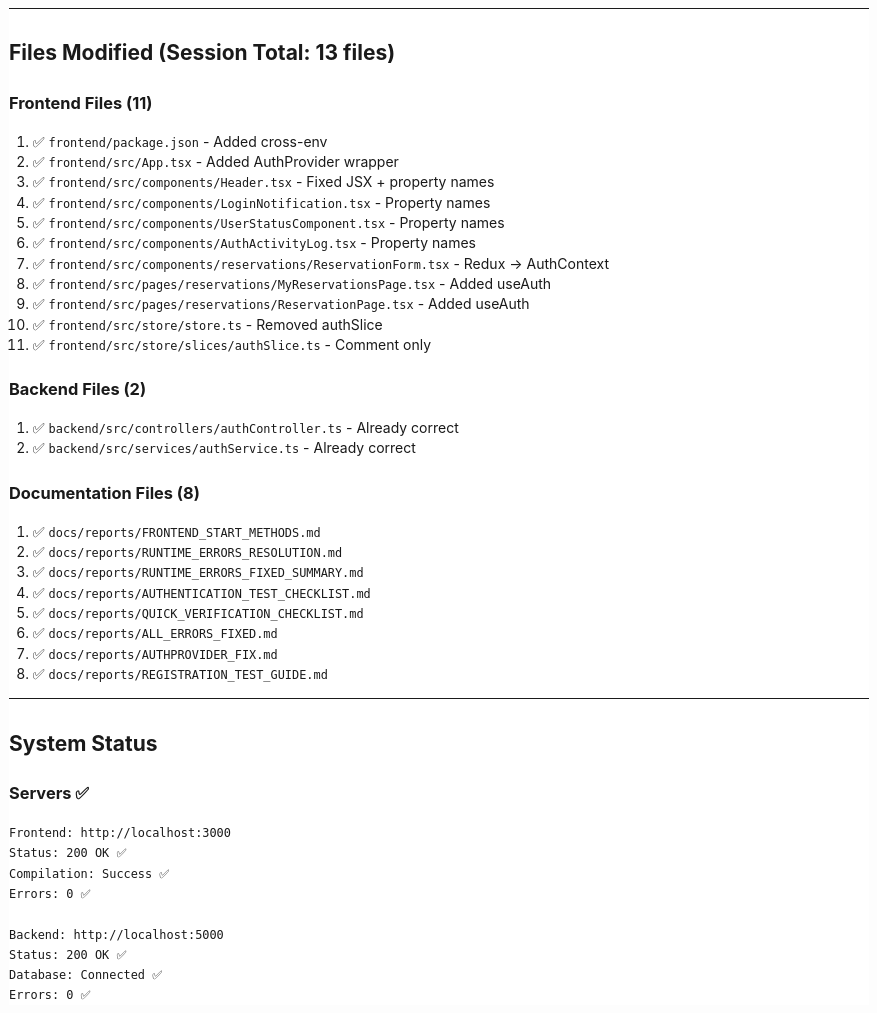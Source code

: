 ```
```

---

## Files Modified (Session Total: 13 files)

### Frontend Files (11)
1. ✅ `frontend/package.json` - Added cross-env
2. ✅ `frontend/src/App.tsx` - Added AuthProvider wrapper
3. ✅ `frontend/src/components/Header.tsx` - Fixed JSX + property names
4. ✅ `frontend/src/components/LoginNotification.tsx` - Property names
5. ✅ `frontend/src/components/UserStatusComponent.tsx` - Property names
6. ✅ `frontend/src/components/AuthActivityLog.tsx` - Property names
7. ✅ `frontend/src/components/reservations/ReservationForm.tsx` - Redux → AuthContext
8. ✅ `frontend/src/pages/reservations/MyReservationsPage.tsx` - Added useAuth
9. ✅ `frontend/src/pages/reservations/ReservationPage.tsx` - Added useAuth
10. ✅ `frontend/src/store/store.ts` - Removed authSlice
11. ✅ `frontend/src/store/slices/authSlice.ts` - Comment only

### Backend Files (2)
1. ✅ `backend/src/controllers/authController.ts` - Already correct
2. ✅ `backend/src/services/authService.ts` - Already correct

### Documentation Files (8)
1. ✅ `docs/reports/FRONTEND_START_METHODS.md`
2. ✅ `docs/reports/RUNTIME_ERRORS_RESOLUTION.md`
3. ✅ `docs/reports/RUNTIME_ERRORS_FIXED_SUMMARY.md`
4. ✅ `docs/reports/AUTHENTICATION_TEST_CHECKLIST.md`
5. ✅ `docs/reports/QUICK_VERIFICATION_CHECKLIST.md`
6. ✅ `docs/reports/ALL_ERRORS_FIXED.md`
7. ✅ `docs/reports/AUTHPROVIDER_FIX.md`
8. ✅ `docs/reports/REGISTRATION_TEST_GUIDE.md`

---

## System Status

### Servers ✅
```
Frontend: http://localhost:3000
Status: 200 OK ✅
Compilation: Success ✅
Errors: 0 ✅

Backend: http://localhost:5000
Status: 200 OK ✅
Database: Connected ✅
Errors: 0 ✅
```

